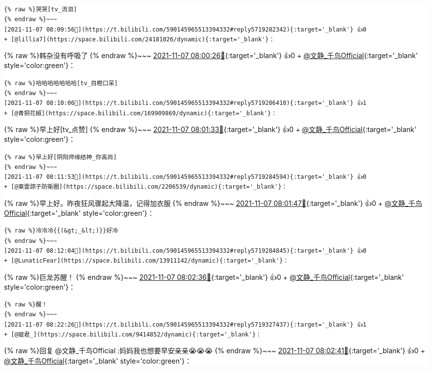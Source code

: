 ~~~
{% raw %}哭哭[tv_流泪]
{% endraw %}~~~
[2021-11-07 08:09:56🔗](https://t.bilibili.com/590145965513394332#reply5719282342){:target='_blank'} 👍0
+ [@lillia7](https://space.bilibili.com/24181026/dynamic){:target='_blank'}：
~~~
{% raw %}韩杂没有呼吸了
{% endraw %}~~~
[2021-11-07 08:00:26🔗](https://t.bilibili.com/590145965513394332#reply5719255955){:target='_blank'} 👍0
    + [@文静_千鸟Official](https://space.bilibili.com/667526012/dynamic){:target='_blank' style='color:green'}：
~~~
{% raw %}哈哈哈哈哈哈哈[tv_目瞪口呆]
{% endraw %}~~~
[2021-11-07 08:10:06🔗](https://t.bilibili.com/590145965513394332#reply5719286410){:target='_blank'} 👍1
+ [@青铜花椒](https://space.bilibili.com/169909869/dynamic){:target='_blank'}：
~~~
{% raw %}早上好[tv_点赞]
{% endraw %}~~~
[2021-11-07 08:01:33🔗](https://t.bilibili.com/590145965513394332#reply5719257184){:target='_blank'} 👍0
    + [@文静_千鸟Official](https://space.bilibili.com/667526012/dynamic){:target='_blank' style='color:green'}：
~~~
{% raw %}早上好[阴阳师缘结神_你高尚]
{% endraw %}~~~
[2021-11-07 08:11:53🔗](https://t.bilibili.com/590145965513394332#reply5719284594){:target='_blank'} 👍0
+ [@東雲諒子防衛圈](https://space.bilibili.com/2206539/dynamic){:target='_blank'}：
~~~
{% raw %}早上好。昨夜狂风骤起大降温，记得加衣服
{% endraw %}~~~
[2021-11-07 08:01:47🔗](https://t.bilibili.com/590145965513394332#reply5719257419){:target='_blank'} 👍0
    + [@文静_千鸟Official](https://space.bilibili.com/667526012/dynamic){:target='_blank' style='color:green'}：
~~~
{% raw %}冷冷冷{{(&gt;_&lt;)}}好冷
{% endraw %}~~~
[2021-11-07 08:12:04🔗](https://t.bilibili.com/590145965513394332#reply5719284845){:target='_blank'} 👍0
+ [@LunaticFear](https://space.bilibili.com/13911142/dynamic){:target='_blank'}：
~~~
{% raw %}巨龙苏醒！
{% endraw %}~~~
[2021-11-07 08:02:36🔗](https://t.bilibili.com/590145965513394332#reply5719258251){:target='_blank'} 👍0
    + [@文静_千鸟Official](https://space.bilibili.com/667526012/dynamic){:target='_blank' style='color:green'}：
~~~
{% raw %}醒！
{% endraw %}~~~
[2021-11-07 08:22:26🔗](https://t.bilibili.com/590145965513394332#reply5719327437){:target='_blank'} 👍1
+ [@姬君_](https://space.bilibili.com/9414852/dynamic){:target='_blank'}：
~~~
{% raw %}回复 @文静_千鸟Official :妈妈我也想要早安亲亲😭😭😭
{% endraw %}~~~
[2021-11-07 08:02:41🔗](https://t.bilibili.com/590145965513394332#reply5719258346){:target='_blank'} 👍0
    + [@文静_千鸟Official](https://space.bilibili.com/667526012/dynamic){:target='_blank' style='color:green'}：
~~~
~~~